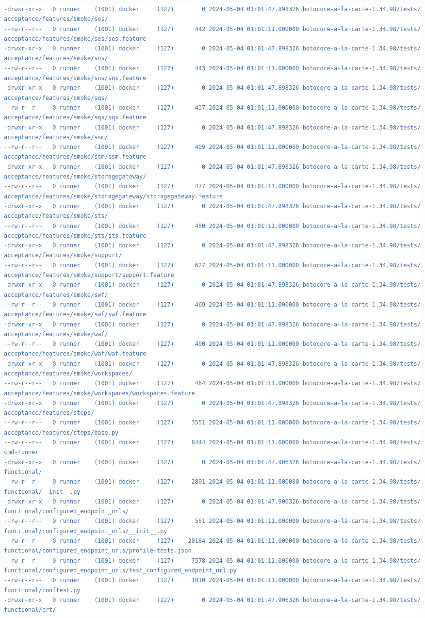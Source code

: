 ```diff
-drwxr-xr-x   0 runner    (1001) docker     (127)        0 2024-05-04 01:01:47.898326 botocore-a-la-carte-1.34.98/tests/acceptance/features/smoke/ses/
--rw-r--r--   0 runner    (1001) docker     (127)      442 2024-05-04 01:01:11.000000 botocore-a-la-carte-1.34.98/tests/acceptance/features/smoke/ses/ses.feature
-drwxr-xr-x   0 runner    (1001) docker     (127)        0 2024-05-04 01:01:47.898326 botocore-a-la-carte-1.34.98/tests/acceptance/features/smoke/sns/
--rw-r--r--   0 runner    (1001) docker     (127)      443 2024-05-04 01:01:11.000000 botocore-a-la-carte-1.34.98/tests/acceptance/features/smoke/sns/sns.feature
-drwxr-xr-x   0 runner    (1001) docker     (127)        0 2024-05-04 01:01:47.898326 botocore-a-la-carte-1.34.98/tests/acceptance/features/smoke/sqs/
--rw-r--r--   0 runner    (1001) docker     (127)      437 2024-05-04 01:01:11.000000 botocore-a-la-carte-1.34.98/tests/acceptance/features/smoke/sqs/sqs.feature
-drwxr-xr-x   0 runner    (1001) docker     (127)        0 2024-05-04 01:01:47.898326 botocore-a-la-carte-1.34.98/tests/acceptance/features/smoke/ssm/
--rw-r--r--   0 runner    (1001) docker     (127)      409 2024-05-04 01:01:11.000000 botocore-a-la-carte-1.34.98/tests/acceptance/features/smoke/ssm/ssm.feature
-drwxr-xr-x   0 runner    (1001) docker     (127)        0 2024-05-04 01:01:47.898326 botocore-a-la-carte-1.34.98/tests/acceptance/features/smoke/storagegateway/
--rw-r--r--   0 runner    (1001) docker     (127)      477 2024-05-04 01:01:11.000000 botocore-a-la-carte-1.34.98/tests/acceptance/features/smoke/storagegateway/storagegateway.feature
-drwxr-xr-x   0 runner    (1001) docker     (127)        0 2024-05-04 01:01:47.898326 botocore-a-la-carte-1.34.98/tests/acceptance/features/smoke/sts/
--rw-r--r--   0 runner    (1001) docker     (127)      450 2024-05-04 01:01:11.000000 botocore-a-la-carte-1.34.98/tests/acceptance/features/smoke/sts/sts.feature
-drwxr-xr-x   0 runner    (1001) docker     (127)        0 2024-05-04 01:01:47.898326 botocore-a-la-carte-1.34.98/tests/acceptance/features/smoke/support/
--rw-r--r--   0 runner    (1001) docker     (127)      627 2024-05-04 01:01:11.000000 botocore-a-la-carte-1.34.98/tests/acceptance/features/smoke/support/support.feature
-drwxr-xr-x   0 runner    (1001) docker     (127)        0 2024-05-04 01:01:47.898326 botocore-a-la-carte-1.34.98/tests/acceptance/features/smoke/swf/
--rw-r--r--   0 runner    (1001) docker     (127)      469 2024-05-04 01:01:11.000000 botocore-a-la-carte-1.34.98/tests/acceptance/features/smoke/swf/swf.feature
-drwxr-xr-x   0 runner    (1001) docker     (127)        0 2024-05-04 01:01:47.898326 botocore-a-la-carte-1.34.98/tests/acceptance/features/smoke/waf/
--rw-r--r--   0 runner    (1001) docker     (127)      490 2024-05-04 01:01:11.000000 botocore-a-la-carte-1.34.98/tests/acceptance/features/smoke/waf/waf.feature
-drwxr-xr-x   0 runner    (1001) docker     (127)        0 2024-05-04 01:01:47.898326 botocore-a-la-carte-1.34.98/tests/acceptance/features/smoke/workspaces/
--rw-r--r--   0 runner    (1001) docker     (127)      464 2024-05-04 01:01:11.000000 botocore-a-la-carte-1.34.98/tests/acceptance/features/smoke/workspaces/workspaces.feature
-drwxr-xr-x   0 runner    (1001) docker     (127)        0 2024-05-04 01:01:47.898326 botocore-a-la-carte-1.34.98/tests/acceptance/features/steps/
--rw-r--r--   0 runner    (1001) docker     (127)     3551 2024-05-04 01:01:11.000000 botocore-a-la-carte-1.34.98/tests/acceptance/features/steps/base.py
--rw-r--r--   0 runner    (1001) docker     (127)     8444 2024-05-04 01:01:11.000000 botocore-a-la-carte-1.34.98/tests/cmd-runner
-drwxr-xr-x   0 runner    (1001) docker     (127)        0 2024-05-04 01:01:47.906326 botocore-a-la-carte-1.34.98/tests/functional/
--rw-r--r--   0 runner    (1001) docker     (127)     2801 2024-05-04 01:01:11.000000 botocore-a-la-carte-1.34.98/tests/functional/__init__.py
-drwxr-xr-x   0 runner    (1001) docker     (127)        0 2024-05-04 01:01:47.906326 botocore-a-la-carte-1.34.98/tests/functional/configured_endpoint_urls/
--rw-r--r--   0 runner    (1001) docker     (127)      561 2024-05-04 01:01:11.000000 botocore-a-la-carte-1.34.98/tests/functional/configured_endpoint_urls/__init__.py
--rw-r--r--   0 runner    (1001) docker     (127)    20184 2024-05-04 01:01:11.000000 botocore-a-la-carte-1.34.98/tests/functional/configured_endpoint_urls/profile-tests.json
--rw-r--r--   0 runner    (1001) docker     (127)     7578 2024-05-04 01:01:11.000000 botocore-a-la-carte-1.34.98/tests/functional/configured_endpoint_urls/test_configured_endpoint_url.py
--rw-r--r--   0 runner    (1001) docker     (127)     1010 2024-05-04 01:01:11.000000 botocore-a-la-carte-1.34.98/tests/functional/conftest.py
-drwxr-xr-x   0 runner    (1001) docker     (127)        0 2024-05-04 01:01:47.906326 botocore-a-la-carte-1.34.98/tests/functional/crt/
```